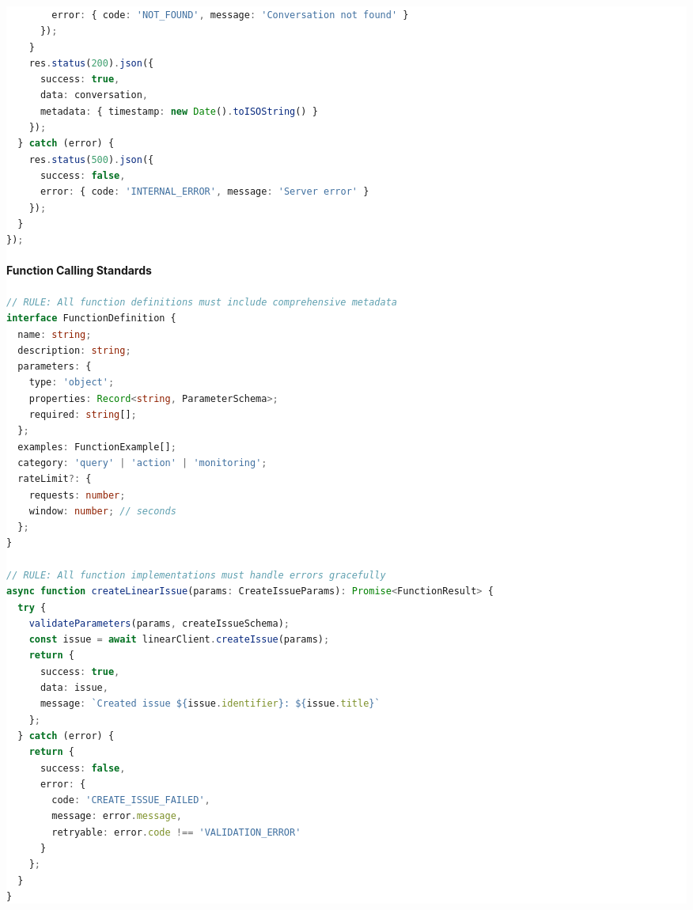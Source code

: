 ```typescript
        error: { code: 'NOT_FOUND', message: 'Conversation not found' }
      });
    }
    res.status(200).json({
      success: true,
      data: conversation,
      metadata: { timestamp: new Date().toISOString() }
    });
  } catch (error) {
    res.status(500).json({
      success: false,
      error: { code: 'INTERNAL_ERROR', message: 'Server error' }
    });
  }
});
```

#### Function Calling Standards
```typescript
// RULE: All function definitions must include comprehensive metadata
interface FunctionDefinition {
  name: string;
  description: string;
  parameters: {
    type: 'object';
    properties: Record<string, ParameterSchema>;
    required: string[];
  };
  examples: FunctionExample[];
  category: 'query' | 'action' | 'monitoring';
  rateLimit?: {
    requests: number;
    window: number; // seconds
  };
}

// RULE: All function implementations must handle errors gracefully
async function createLinearIssue(params: CreateIssueParams): Promise<FunctionResult> {
  try {
    validateParameters(params, createIssueSchema);
    const issue = await linearClient.createIssue(params);
    return {
      success: true,
      data: issue,
      message: `Created issue ${issue.identifier}: ${issue.title}`
    };
  } catch (error) {
    return {
      success: false,
      error: {
        code: 'CREATE_ISSUE_FAILED',
        message: error.message,
        retryable: error.code !== 'VALIDATION_ERROR'
      }
    };
  }
}
```

